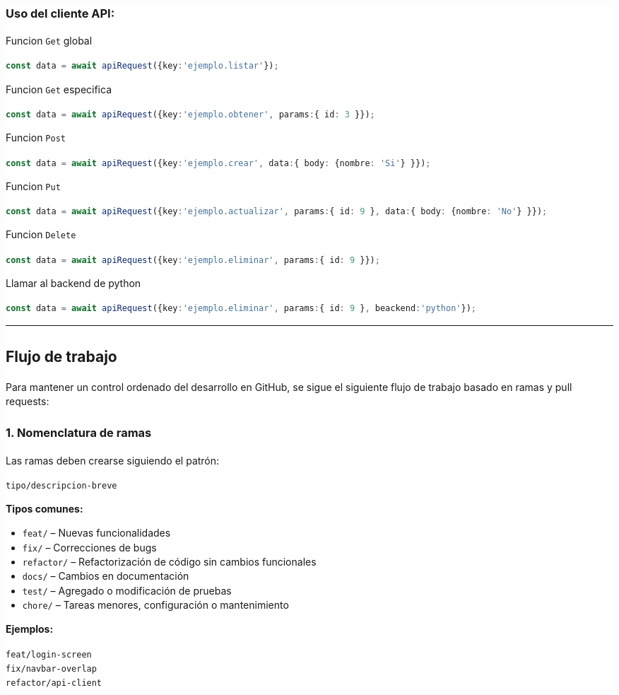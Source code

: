 ### Uso del cliente API:
Funcion `Get` global
```ts
const data = await apiRequest({key:'ejemplo.listar'});
```

Funcion `Get` especifica
```ts
const data = await apiRequest({key:'ejemplo.obtener', params:{ id: 3 }});
```

Funcion `Post`
```ts
const data = await apiRequest({key:'ejemplo.crear', data:{ body: {nombre: 'Si'} }});
```

Funcion `Put`
```ts
const data = await apiRequest({key:'ejemplo.actualizar', params:{ id: 9 }, data:{ body: {nombre: 'No'} }});
```

Funcion `Delete`
```ts
const data = await apiRequest({key:'ejemplo.eliminar', params:{ id: 9 }});
```

Llamar al backend de python
```ts
const data = await apiRequest({key:'ejemplo.eliminar', params:{ id: 9 }, beackend:'python'});
```
---
## Flujo de trabajo

Para mantener un control ordenado del desarrollo en GitHub, se sigue el siguiente flujo de trabajo basado en ramas y pull requests:

### 1. Nomenclatura de ramas

Las ramas deben crearse siguiendo el patrón:

```
tipo/descripcion-breve
```

**Tipos comunes:**

* `feat/` – Nuevas funcionalidades
* `fix/` – Correcciones de bugs
* `refactor/` – Refactorización de código sin cambios funcionales
* `docs/` – Cambios en documentación
* `test/` – Agregado o modificación de pruebas
* `chore/` – Tareas menores, configuración o mantenimiento

**Ejemplos:**

```
feat/login-screen
fix/navbar-overlap
refactor/api-client
```
